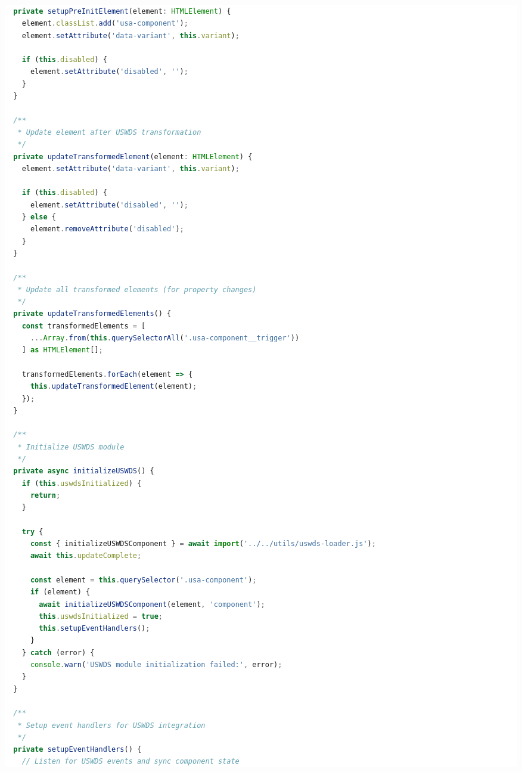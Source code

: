 ```typescript
  private setupPreInitElement(element: HTMLElement) {
    element.classList.add('usa-component');
    element.setAttribute('data-variant', this.variant);

    if (this.disabled) {
      element.setAttribute('disabled', '');
    }
  }

  /**
   * Update element after USWDS transformation
   */
  private updateTransformedElement(element: HTMLElement) {
    element.setAttribute('data-variant', this.variant);

    if (this.disabled) {
      element.setAttribute('disabled', '');
    } else {
      element.removeAttribute('disabled');
    }
  }

  /**
   * Update all transformed elements (for property changes)
   */
  private updateTransformedElements() {
    const transformedElements = [
      ...Array.from(this.querySelectorAll('.usa-component__trigger'))
    ] as HTMLElement[];

    transformedElements.forEach(element => {
      this.updateTransformedElement(element);
    });
  }

  /**
   * Initialize USWDS module
   */
  private async initializeUSWDS() {
    if (this.uswdsInitialized) {
      return;
    }

    try {
      const { initializeUSWDSComponent } = await import('../../utils/uswds-loader.js');
      await this.updateComplete;

      const element = this.querySelector('.usa-component');
      if (element) {
        await initializeUSWDSComponent(element, 'component');
        this.uswdsInitialized = true;
        this.setupEventHandlers();
      }
    } catch (error) {
      console.warn('USWDS module initialization failed:', error);
    }
  }

  /**
   * Setup event handlers for USWDS integration
   */
  private setupEventHandlers() {
    // Listen for USWDS events and sync component state
```